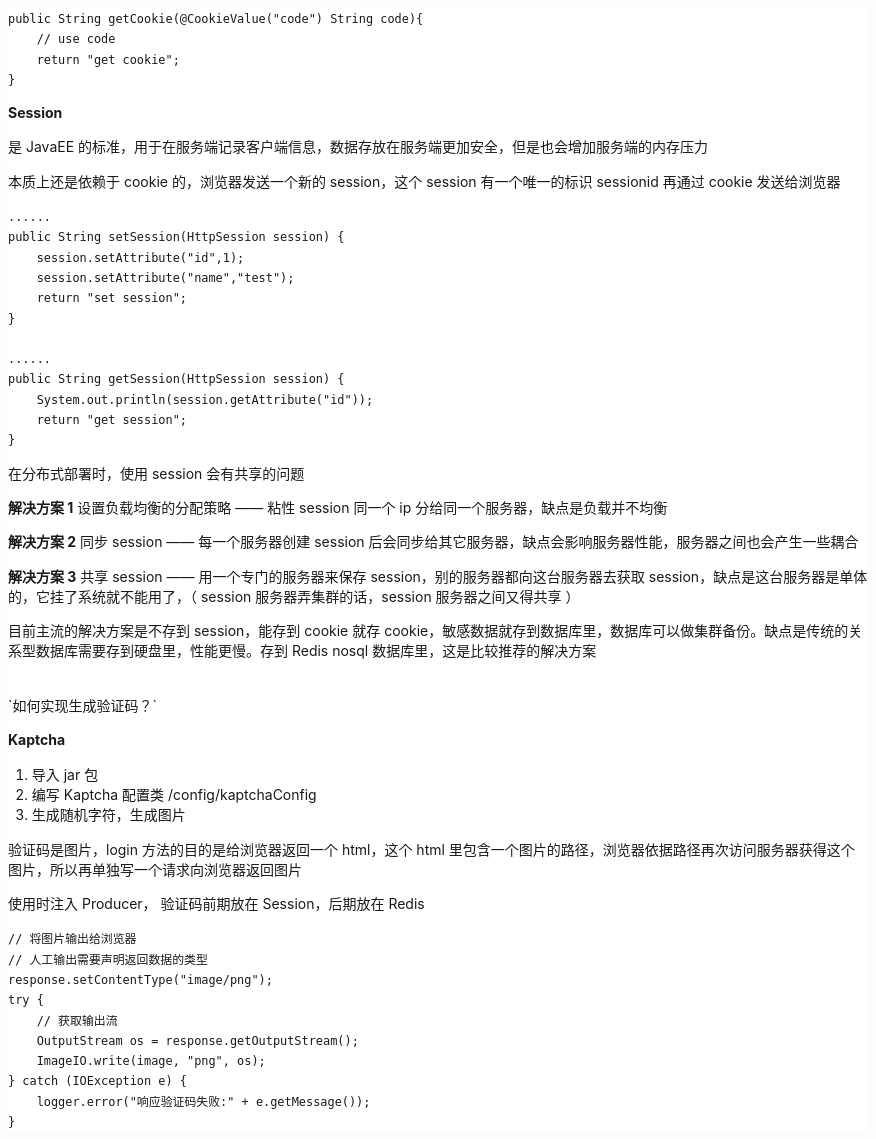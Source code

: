 ```
public String getCookie(@CookieValue("code") String code){
	// use code
	return "get cookie";
}
```

**Session**

是 JavaEE 的标准，用于在服务端记录客户端信息，数据存放在服务端更加安全，但是也会增加服务端的内存压力

本质上还是依赖于 cookie 的，浏览器发送一个新的 session，这个 session 有一个唯一的标识 sessionid 再通过 cookie 发送给浏览器

```
......
public String setSession(HttpSession session) {
	session.setAttribute("id",1);
	session.setAttribute("name","test");
	return "set session";
}

......
public String getSession(HttpSession session) {
	System.out.println(session.getAttribute("id"));
	return "get session";
}
```

在分布式部署时，使用 session 会有共享的问题

**解决方案 1** 设置负载均衡的分配策略 —— 粘性 session 同一个 ip 分给同一个服务器，缺点是负载并不均衡

**解决方案 2** 同步 session —— 每一个服务器创建 session 后会同步给其它服务器，缺点会影响服务器性能，服务器之间也会产生一些耦合

**解决方案 3** 共享 session —— 用一个专门的服务器来保存 session，别的服务器都向这台服务器去获取 session，缺点是这台服务器是单体的，它挂了系统就不能用了，（ session 服务器弄集群的话，session 服务器之间又得共享 ）

目前主流的解决方案是不存到 session，能存到 cookie 就存 cookie，敏感数据就存到数据库里，数据库可以做集群备份。缺点是传统的关系型数据库需要存到硬盘里，性能更慢。存到 Redis nosql 数据库里，这是比较推荐的解决方案

<br />
`如何实现生成验证码？`

**Kaptcha**

1. 导入 jar 包
2. 编写 Kaptcha 配置类 /config/kaptchaConfig
3. 生成随机字符，生成图片

验证码是图片，login 方法的目的是给浏览器返回一个 html，这个 html 里包含一个图片的路径，浏览器依据路径再次访问服务器获得这个图片，所以再单独写一个请求向浏览器返回图片

使用时注入 Producer， 验证码前期放在 Session，后期放在 Redis

```
// 将图片输出给浏览器
// 人工输出需要声明返回数据的类型
response.setContentType("image/png");
try {
	// 获取输出流
	OutputStream os = response.getOutputStream();
	ImageIO.write(image, "png", os);
} catch (IOException e) {
	logger.error("响应验证码失败:" + e.getMessage());
}
```

